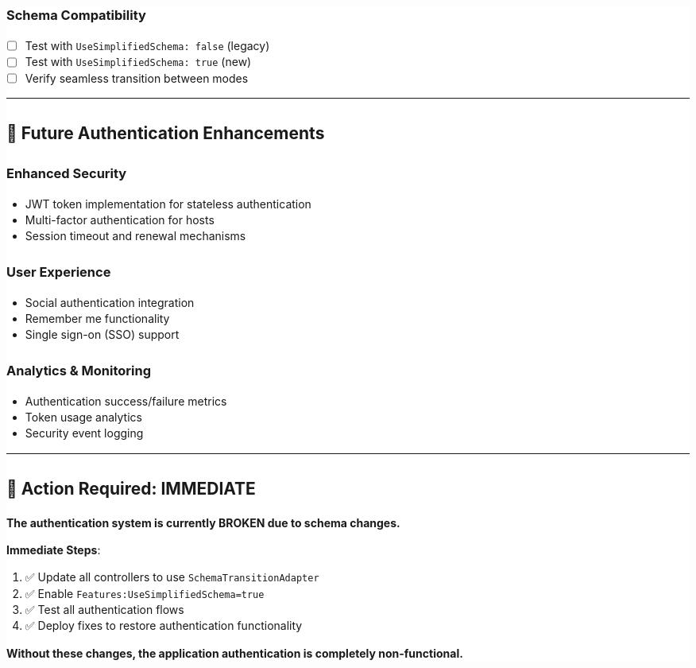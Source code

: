 ### **Schema Compatibility**
- [ ] Test with `UseSimplifiedSchema: false` (legacy)
- [ ] Test with `UseSimplifiedSchema: true` (new)
- [ ] Verify seamless transition between modes

---

## 🔮 **Future Authentication Enhancements**

### **Enhanced Security**
- JWT token implementation for stateless authentication
- Multi-factor authentication for hosts
- Session timeout and renewal mechanisms

### **User Experience**
- Social authentication integration
- Remember me functionality
- Single sign-on (SSO) support

### **Analytics & Monitoring**
- Authentication success/failure metrics
- Token usage analytics
- Security event logging

---

## 🚨 **Action Required: IMMEDIATE**

**The authentication system is currently BROKEN due to schema changes.** 

**Immediate Steps**:
1. ✅ Update all controllers to use `SchemaTransitionAdapter`
2. ✅ Enable `Features:UseSimplifiedSchema=true`  
3. ✅ Test all authentication flows
4. ✅ Deploy fixes to restore authentication functionality

**Without these changes, the application authentication is completely non-functional.**